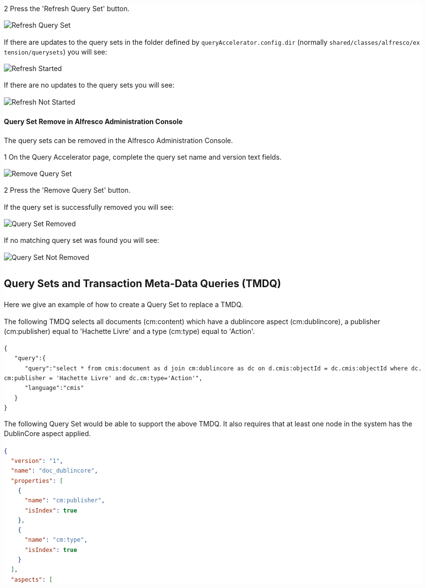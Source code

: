 2 Press the 'Refresh Query Set' button.

![Refresh Query Set](images/RefreshQuerySet.png "Refresh Query Set")

If there are updates to the query sets in the folder defined by `queryAccelerator.config.dir` (normally
`shared/classes/alfresco/extension/querysets`) you will see:

![Refresh Started](images/RefreshQuerySetStarted.png "Refresh Started")

If there are no updates to the query sets you will see:

![Refresh Not Started](images/RefreshQuerySetNotStarted.png "Refresh Not Started")

#### Query Set Remove in Alfresco Administration Console

The query sets can be removed in the Alfresco Administration Console.

1 On the Query Accelerator page, complete the query set name and version text fields.

![Remove Query Set](images/RemoveQuerySet.png "Remove Query Set")

2 Press the 'Remove Query Set' button.

If the query set is successfully removed you will see:

![Query Set Removed](images/QuerySetRemoved.png "Refresh Started")

If no matching query set was found you will see:

![Query Set Not Removed](images/QuerySetNotRemoved.png "Query Set Not Removed")

## Query Sets and Transaction Meta-Data Queries (TMDQ)

Here we give an example of how to create a Query Set to replace a TMDQ.

The following TMDQ selects all documents (cm:content) which have a dublincore aspect (cm:dublincore), a
publisher (cm:publisher) equal to 'Hachette Livre' and a type (cm:type) equal to 'Action'.

```
{
   "query":{
      "query":"select * from cmis:document as d join cm:dublincore as dc on d.cmis:objectId = dc.cmis:objectId where dc.cm:publisher = 'Hachette Livre' and dc.cm:type='Action'",
      "language":"cmis"
   }
}
```
The following Query Set would be able to support the above TMDQ. It also requires that at least one node in the system
has the DublinCore aspect applied.

```json
{
  "version": "1",
  "name": "doc_dublincore",
  "properties": [
    {
      "name": "cm:publisher",
      "isIndex": true
    },
    {
      "name": "cm:type",
      "isIndex": true
    }
  ],
  "aspects": [
```